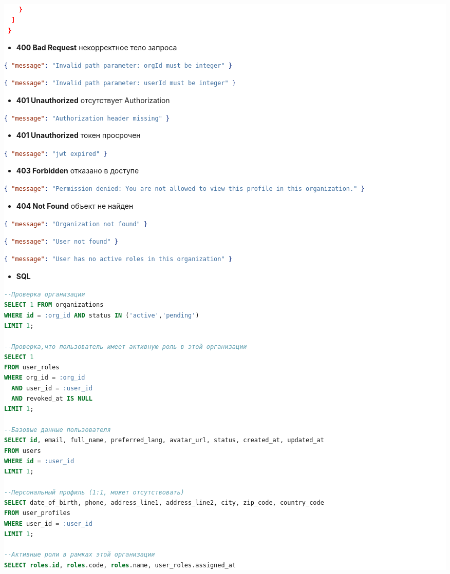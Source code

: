 ```json
    }
  ]
 }
```

  - **400 Bad Request** некорректное тело запроса
```json
{ "message": "Invalid path parameter: orgId must be integer" }
```
```json
{ "message": "Invalid path parameter: userId must be integer" }
```

  - **401 Unauthorized** отсутствует Authorization
```json
{ "message": "Authorization header missing" }
```

  - **401 Unauthorized** токен просрочен
```json
{ "message": "jwt expired" }
```

  - **403 Forbidden** отказано в доступе
```json
{ "message": "Permission denied: You are not allowed to view this profile in this organization." }
```

  - **404 Not Found** объект не найден
```json
{ "message": "Organization not found" }
```
```json
{ "message": "User not found" }
```
```json
{ "message": "User has no active roles in this organization" }
```

- **SQL**

```sql
--Проверка организации
SELECT 1 FROM organizations 
WHERE id = :org_id AND status IN ('active','pending') 
LIMIT 1;

--Проверка,что пользователь имеет активную роль в этой организации
SELECT 1
FROM user_roles
WHERE org_id = :org_id
  AND user_id = :user_id
  AND revoked_at IS NULL
LIMIT 1;

--Базовые данные пользователя
SELECT id, email, full_name, preferred_lang, avatar_url, status, created_at, updated_at
FROM users
WHERE id = :user_id
LIMIT 1;

--Персональный профиль (1:1, может отсутствовать)
SELECT date_of_birth, phone, address_line1, address_line2, city, zip_code, country_code
FROM user_profiles
WHERE user_id = :user_id
LIMIT 1;

--Активные роли в рамках этой организации
SELECT roles.id, roles.code, roles.name, user_roles.assigned_at
```